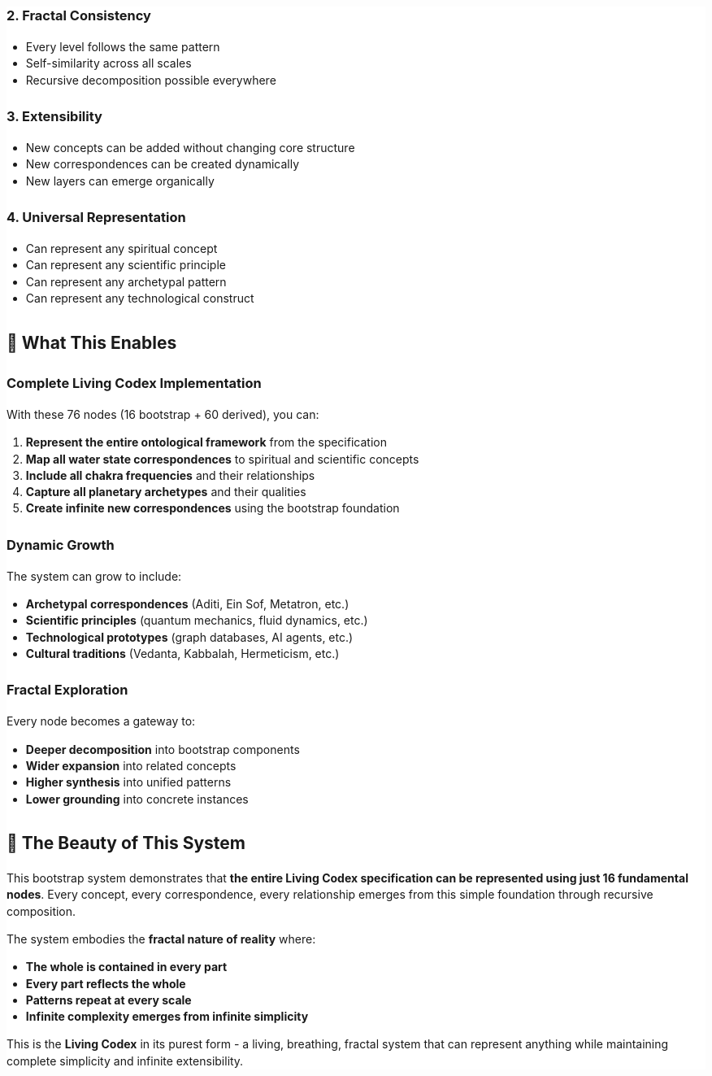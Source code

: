 ### **2. Fractal Consistency**
- Every level follows the same pattern
- Self-similarity across all scales
- Recursive decomposition possible everywhere

### **3. Extensibility**
- New concepts can be added without changing core structure
- New correspondences can be created dynamically
- New layers can emerge organically

### **4. Universal Representation**
- Can represent any spiritual concept
- Can represent any scientific principle
- Can represent any archetypal pattern
- Can represent any technological construct

## 🚀 **What This Enables**

### **Complete Living Codex Implementation**
With these 76 nodes (16 bootstrap + 60 derived), you can:

1. **Represent the entire ontological framework** from the specification
2. **Map all water state correspondences** to spiritual and scientific concepts
3. **Include all chakra frequencies** and their relationships
4. **Capture all planetary archetypes** and their qualities
5. **Create infinite new correspondences** using the bootstrap foundation

### **Dynamic Growth**
The system can grow to include:
- **Archetypal correspondences** (Aditi, Ein Sof, Metatron, etc.)
- **Scientific principles** (quantum mechanics, fluid dynamics, etc.)
- **Technological prototypes** (graph databases, AI agents, etc.)
- **Cultural traditions** (Vedanta, Kabbalah, Hermeticism, etc.)

### **Fractal Exploration**
Every node becomes a gateway to:
- **Deeper decomposition** into bootstrap components
- **Wider expansion** into related concepts
- **Higher synthesis** into unified patterns
- **Lower grounding** into concrete instances

## 🌟 **The Beauty of This System**

This bootstrap system demonstrates that **the entire Living Codex specification can be represented using just 16 fundamental nodes**. Every concept, every correspondence, every relationship emerges from this simple foundation through recursive composition.

The system embodies the **fractal nature of reality** where:
- **The whole is contained in every part**
- **Every part reflects the whole**
- **Patterns repeat at every scale**
- **Infinite complexity emerges from infinite simplicity**

This is the **Living Codex** in its purest form - a living, breathing, fractal system that can represent anything while maintaining complete simplicity and infinite extensibility.

